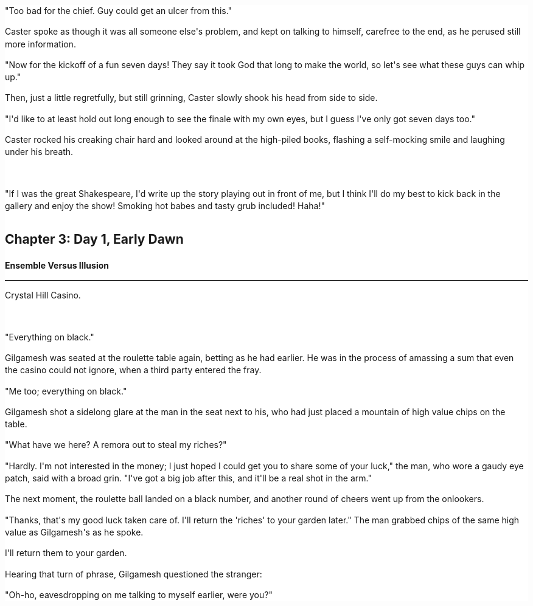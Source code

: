 "Too bad for the chief. Guy could get an ulcer from this."  
  
Caster spoke as though it was all someone else's problem, and kept on talking to himself, carefree to the end, as he perused still more information.  
  
"Now for the kickoff of a fun seven days! They say it took God that long to make the world, so let's see what these guys can whip up."  
  
Then, just a little regretfully, but still grinning, Caster slowly shook his head from side to side.  
  
"I'd like to at least hold out long enough to see the finale with my own eyes, but I guess I've only got seven days too."  
  
Caster rocked his creaking chair hard and looked around at the high-piled books, flashing a self-mocking smile and laughing under his breath.  
  
   
  
"If I was the great Shakespeare, I'd write up the story playing out in front of me, but I think I'll do my best to kick back in the gallery and enjoy the show! Smoking hot babes and tasty grub included! Haha!"  
  
## Chapter 3: Day 1, Early Dawn  
  
**Ensemble Versus Illusion**  
  
---  
  
Crystal Hill Casino.  
  
   
  
"Everything on black."  
  
Gilgamesh was seated at the roulette table again, betting as he had earlier. He was in the process of amassing a sum that even the casino could not ignore, when a third party entered the fray.  
  
"Me too; everything on black."  
  
Gilgamesh shot a sidelong glare at the man in the seat next to his, who had just placed a mountain of high value chips on the table.  
  
"What have we here? A remora out to steal my riches?"  
  
"Hardly. I'm not interested in the money; I just hoped I could get you to share some of your luck," the man, who wore a gaudy eye patch, said with a broad grin. "I've got a big job after this, and it'll be a real shot in the arm."  
  
The next moment, the roulette ball landed on a black number, and another round of cheers went up from the onlookers.  
  
"Thanks, that's my good luck taken care of. I'll return the 'riches' to your garden later." The man grabbed chips of the same high value as Gilgamesh's as he spoke.  
  
I'll return them to your garden.  
  
Hearing that turn of phrase, Gilgamesh questioned the stranger:  
  
"Oh-ho, eavesdropping on me talking to myself earlier, were you?"  
  